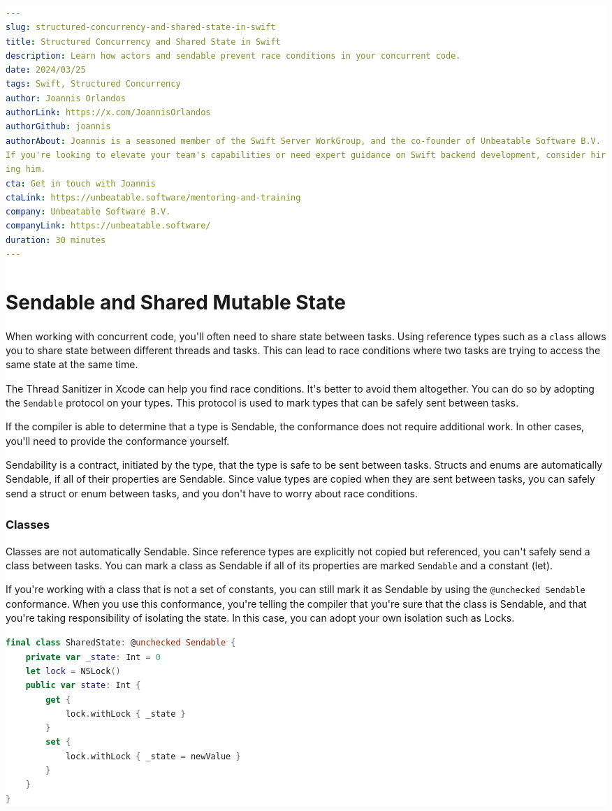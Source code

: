 ```yaml
---
slug: structured-concurrency-and-shared-state-in-swift
title: Structured Concurrency and Shared State in Swift
description: Learn how actors and sendable prevent race conditions in your concurrent code.
date: 2024/03/25
tags: Swift, Structured Concurrency
author: Joannis Orlandos
authorLink: https://x.com/JoannisOrlandos
authorGithub: joannis
authorAbout: Joannis is a seasoned member of the Swift Server WorkGroup, and the co-founder of Unbeatable Software B.V. If you're looking to elevate your team's capabilities or need expert guidance on Swift backend development, consider hiring him.
cta: Get in touch with Joannis
ctaLink: https://unbeatable.software/mentoring-and-training
company: Unbeatable Software B.V.
companyLink: https://unbeatable.software/
duration: 30 minutes
---
```


# Sendable and Shared Mutable State

When working with concurrent code, you'll often need to share state between tasks. Using reference types such as a `class` allows you to share state between different threads and tasks. This can lead to race conditions where two tasks are trying to access the same state at the same time.

The Thread Sanitizer in Xcode can help you find race conditions. It's better to avoid them altogether. You can do so by adopting the `Sendable` protocol on your types. This protocol is used to mark types that can be safely sent between tasks.

If the compiler is able to determine that a type is Sendable, the conformance does not require additional work. In other cases, you'll need to provide the conformance yourself.

Sendability is a contract, initiated by the type, that the type is safe to be sent between tasks. Structs and enums are automatically Sendable, if all of their properties are Sendable. Since value types are copied when they are sent between tasks, you can safely send a struct or enum between tasks, and you don't have to worry about race conditions.

### Classes

Classes are not automatically Sendable. Since reference types are explicitly not copied but referenced, you can't safely send a class between tasks. You can mark a class as Sendable if all of its properties are marked `Sendable` and a constant (let).

If you're working with a class that is not a set of constants, you can still mark it as Sendable by using the `@unchecked Sendable` conformance. When you use this conformance, you're telling the compiler that you're sure that the class is Sendable, and that you're taking responsibility of isolating the state. In this case, you can adopt your own isolation such as Locks.

```swift
final class SharedState: @unchecked Sendable {
    private var _state: Int = 0
    let lock = NSLock()
    public var state: Int {
        get {
            lock.withLock { _state }
        }
        set {
            lock.withLock { _state = newValue }
        }
    }
}
```
